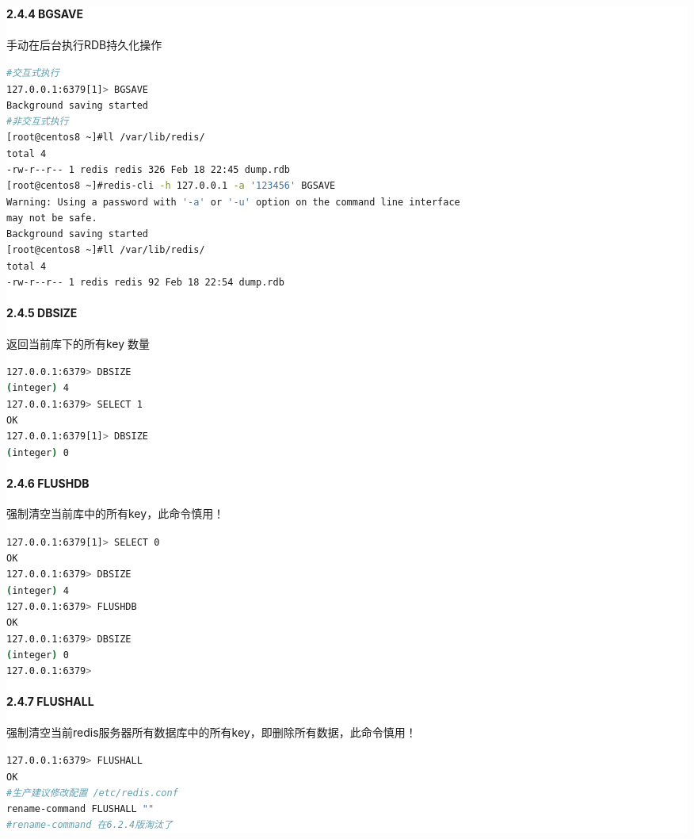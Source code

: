 #### 2.4.4 BGSAVE

手动在后台执行RDB持久化操作

```bash
#交互式执行
127.0.0.1:6379[1]> BGSAVE
Background saving started
#非交互式执行
[root@centos8 ~]#ll /var/lib/redis/
total 4
-rw-r--r-- 1 redis redis 326 Feb 18 22:45 dump.rdb
[root@centos8 ~]#redis-cli -h 127.0.0.1 -a '123456' BGSAVE
Warning: Using a password with '-a' or '-u' option on the command line interface 
may not be safe.
Background saving started
[root@centos8 ~]#ll /var/lib/redis/
total 4
-rw-r--r-- 1 redis redis 92 Feb 18 22:54 dump.rdb
```

#### 2.4.5 DBSIZE

返回当前库下的所有key 数量

```bash
127.0.0.1:6379> DBSIZE
(integer) 4
127.0.0.1:6379> SELECT 1
OK
127.0.0.1:6379[1]> DBSIZE
(integer) 0
```

#### 2.4.6 FLUSHDB

强制清空当前库中的所有key，此命令慎用！

```bash
127.0.0.1:6379[1]> SELECT 0
OK
127.0.0.1:6379> DBSIZE
(integer) 4
127.0.0.1:6379> FLUSHDB
OK
127.0.0.1:6379> DBSIZE
(integer) 0
127.0.0.1:6379>
```

#### 2.4.7 FLUSHALL

强制清空当前redis服务器所有数据库中的所有key，即删除所有数据，此命令慎用！

```bash
127.0.0.1:6379> FLUSHALL
OK
#生产建议修改配置 /etc/redis.conf
rename-command FLUSHALL ""
#rename-command 在6.2.4版淘汰了
```
